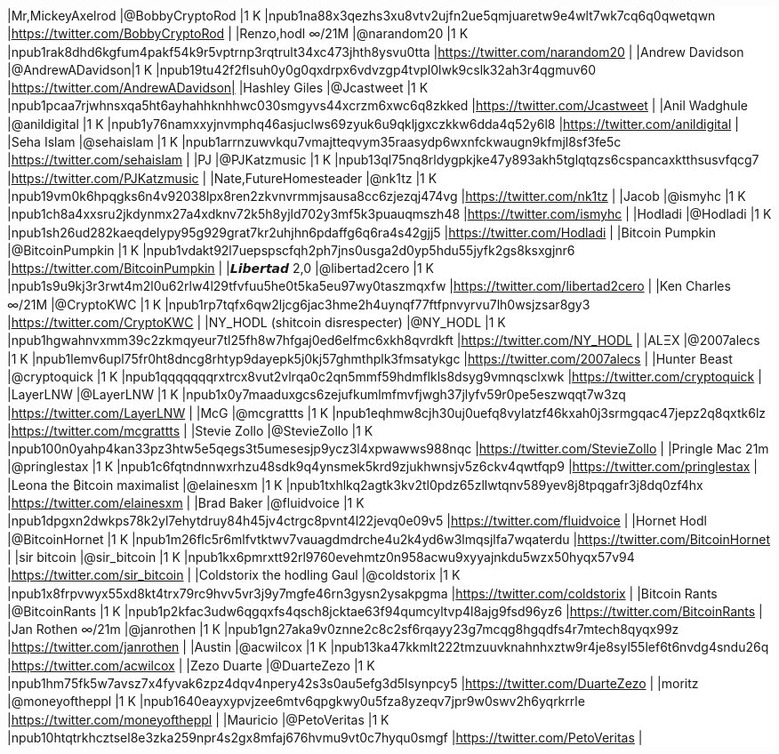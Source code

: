 |Mr,MickeyAxelrod                                |@BobbyCryptoRod |1 K           |npub1na88x3qezhs3xu8vtv2ujfn2ue5qmjuaretw9e4wlt7wk7cq6q0qwetqwn        |https://twitter.com/BobbyCryptoRod |
|Renzo,hodl ∞/21M                                |@narandom20     |1 K           |npub1rak8dhd6kgfum4pakf54k9r5vptrnp3rqtrult34xc473jhth8ysvu0tta        |https://twitter.com/narandom20     |
|Andrew Davidson                                 |@AndrewADavidson|1 K           |npub19tu42f2flsuh0y0g0qxdrpx6vdvzgp4tvpl0lwk9cslk32ah3r4qgmuv60        |https://twitter.com/AndrewADavidson|
|Hashley Giles                                   |@Jcastweet      |1 K           |npub1pcaa7rjwhnsxqa5ht6ayhahhknhhwc030smgyvs44xcrzm6xwc6q8zkked        |https://twitter.com/Jcastweet      |
|Anil Wadghule                                   |@anildigital    |1 K           |npub1y76namxxyjnvmphq46asjuclws69zyuk6u9qkljgxczkkw6dda4q52y6l8        |https://twitter.com/anildigital    |
|Seha Islam                                      |@sehaislam      |1 K           |npub1arrnzuwvkqu7vmajtteqvym35raasydp6wxnfckwaugn9kfmjl8sf3fe5c        |https://twitter.com/sehaislam      |
|PJ                                              |@PJKatzmusic    |1 K           |npub13ql75nq8rldygpkjke47y893akh5tglqtqzs6cspancaxktthsusvfqcg7        |https://twitter.com/PJKatzmusic    |
|Nate,FutureHomesteader                          |@nk1tz          |1 K           |npub19vm0k6hpqgks6n4v92038lpx8ren2zkvnvrmmjsausa8cc6zjezqj474vg        |https://twitter.com/nk1tz          |
|Jacob                                           |@ismyhc         |1 K           |npub1ch8a4xxsru2jkdynmx27a4xdknv72k5h8yjld702y3mf5k3puauqmszh48        |https://twitter.com/ismyhc         |
|Hodladi                                         |@Hodladi        |1 K           |npub1sh26ud282kaeqdelypy95g929grat7kr2uhjhn6pdaffg6q6ra4s42gjj5        |https://twitter.com/Hodladi        |
|Bitcoin Pumpkin                                 |@BitcoinPumpkin |1 K           |npub1vdakt92l7uepspscfqh2ph7jns0usga2d0yp5hdu55jyfk2gs8ksxgjnr6        |https://twitter.com/BitcoinPumpkin |
|𝙇𝙞𝙗𝙚𝙧𝙩𝙖𝙙 2,0                            |@libertad2cero  |1 K           |npub1s9u9kj3r3rwt4m2l0u62rlw4l29tfvfuu5he0t5ka5eu97wy0taszmqxfw        |https://twitter.com/libertad2cero  |
|Ken Charles ∞/21M                               |@CryptoKWC      |1 K           |npub1rp7tqfx6qw2ljcg6jac3hme2h4uynqf77ftfpnvyrvu7lh0wsjzsar8gy3        |https://twitter.com/CryptoKWC      |
|NY_HODL (shitcoin disrespecter)                 |@NY_HODL        |1 K           |npub1hgwahnvxmm39c2zkmqyeur7tl25fh8w7hfgaj0ed6elfmc6xkh8qvrdkft        |https://twitter.com/NY_HODL        |
|ALΞX                                            |@2007alecs      |1 K           |npub1lemv6upl75fr0ht8dncg8rhtyp9dayepk5j0kj57ghmthplk3fmsatykgc        |https://twitter.com/2007alecs      |
|Hunter Beast                                    |@cryptoquick    |1 K           |npub1qqqqqqqrxtrcx8vut2vlrqa0c2qn5mmf59hdmflkls8dsyg9vmnqsclxwk        |https://twitter.com/cryptoquick    |
|LayerLNW                                        |@LayerLNW       |1 K           |npub1x0y7maaduxgcs6zejufkumlmfmvfjwgh37jlyfv59r0pe5eszwqqt7w3zq        |https://twitter.com/LayerLNW       |
|McG                                             |@mcgrattts      |1 K           |npub1eqhmw8cjh30uj0uefq8vylatzf46kxah0j3srmgqac47jepz2q8qxtk6lz        |https://twitter.com/mcgrattts      |
|Stevie Zollo                                    |@StevieZollo    |1 K           |npub100n0yahp4kan33pz3htw5e5qegs3t5umesesjp9ycz3l4xpwawws988nqc        |https://twitter.com/StevieZollo    |
|Pringle Mac 21m                                 |@pringlestax    |1 K           |npub1c6fqtndnnwxrhzu48sdk9q4ynsmek5krd9zjukhwnsjv5z6ckv4qwtfqp9        |https://twitter.com/pringlestax    |
|Leona the ₿itcoin maximalist                    |@elainesxm      |1 K           |npub1txhlkq2agtk3kv2tl0pdz65zllwtqnv589yev8j8tpqgafr3j8dq0zf4hx        |https://twitter.com/elainesxm      |
|Brad Baker                                      |@fluidvoice     |1 K           |npub1dpgxn2dwkps78k2yl7ehytdruy84h45jv4ctrgc8pvnt4l22jevq0e09v5        |https://twitter.com/fluidvoice     |
|Hornet Hodl                                     |@BitcoinHornet  |1 K           |npub1m26flc5r6mlfvtktwv7vauagdmdrche4u2k4yd6w3lmqsjlfa7wqaterdu        |https://twitter.com/BitcoinHornet  |
|sir bitcoin                                     |@sir_bitcoin    |1 K           |npub1kx6pmrxtt92rl9760evehmtz0n958acwu9xyyajnkdu5wzx50hyqx57v94        |https://twitter.com/sir_bitcoin    |
|Coldstorix the hodling Gaul                     |@coldstorix     |1 K           |npub1x8frpvwyx55xd8kt4trx79rc9hvv5vr3j9y7mgfe46rn3gysn2ysakpgma        |https://twitter.com/coldstorix     |
|Bitcoin Rants                                   |@BitcoinRants   |1 K           |npub1p2kfac3udw6qgqxfs4qsch8jcktae63f94qumcyltvp4l8ajg9fsd96yz6        |https://twitter.com/BitcoinRants   |
|Jan Rothen ∞/21m                                |@janrothen      |1 K           |npub1gn27aka9v0znne2c8c2sf6rqayy23g7mcqg8hgqdfs4r7mtech8qyqx99z        |https://twitter.com/janrothen      |
|Austin                                          |@acwilcox       |1 K           |npub13ka47kkmlt222tmzuuvknahnhxztw9r4je8syl55lef6t6nvdg4sndu26q        |https://twitter.com/acwilcox       |
|Zezo Duarte                                     |@DuarteZezo     |1 K           |npub1hm75fk5w7avsz7x4fyvak6zpz4dqv4npery42s3s0au5efg3d5lsynpcy5        |https://twitter.com/DuarteZezo     |
|moritz                                          |@moneyoftheppl  |1 K           |npub1640eayxypvjzee6mtv6qpgkwy0u5fza8yzeqv7jpr9w0swv2h6yqrkrrle        |https://twitter.com/moneyoftheppl  |
|Mauricio                                        |@PetoVeritas    |1 K           |npub10htqtrkhcztsel8e3zka259npr4s2gx8mfaj676hvmu9vt0c7hyqu0smgf        |https://twitter.com/PetoVeritas    |